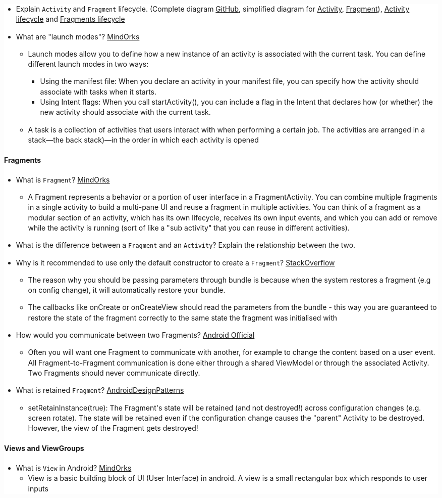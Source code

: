 * Explain `Activity` and `Fragment` lifecycle. (Complete diagram [GitHub](https://github.com/xxv/android-lifecycle), simplified diagram for [Activity](https://developer.android.com/guide/components/activities/activity-lifecycle.html#alc), [Fragment](https://developer.android.com/guide/components/fragments.html#Lifecycle)), [Activity lifecycle](https://blog.mindorks.com/android-activity-lifecycle) and [Fragments lifecycle](https://blog.mindorks.com/android-fragments-and-its-lifecycle)

* What are "launch modes"? [MindOrks](https://blog.mindorks.com/android-activity-launchmode-explained-cbc6cf996802)
    - Launch modes allow you to define how a new instance of an activity is associated with the current task. You can define different launch modes in two ways:
  
        - Using the manifest file: When you declare an activity in your manifest file, you can specify how the activity should associate with tasks when it starts.
        - Using Intent flags: When you call startActivity(), you can include a flag in the Intent that declares how (or whether) the new activity should associate with the current task.
    - A task is a collection of activities that users interact with when performing a certain job. The activities are arranged in a stack—the back stack)—in the order in which each activity is opened
  
#### Fragments

* What is `Fragment`? [MindOrks](https://blog.mindorks.com/android-fragments-and-its-lifecycle)
    - A Fragment represents a behavior or a portion of user interface in a FragmentActivity. You can combine multiple fragments in a single activity to build a multi-pane UI and reuse a fragment in multiple activities. You can think of a fragment as a modular section of an activity, which has its own lifecycle, receives its own input events, and which you can add or remove while the activity is running (sort of like a "sub activity" that you can reuse in different activities).
* What is the difference between a `Fragment` and an `Activity`? Explain the relationship between the two.

* Why is it recommended to use only the default constructor to create a `Fragment`? [StackOverflow](https://stackoverflow.com/a/16042750/2809326)
    - The reason why you should be passing parameters through bundle is because when the system restores a fragment (e.g on config change), it will automatically restore your bundle.

    - The callbacks like onCreate or onCreateView should read the parameters from the bundle - this way you are guaranteed to restore the state of the fragment correctly to the same state the fragment was initialised with 
  
* How would you communicate between two Fragments? [Android Official](https://developer.android.com/training/basics/fragments/communicating.html)
    - Often you will want one Fragment to communicate with another, for example to change the content based on a user event. All Fragment-to-Fragment communication is done either through a shared ViewModel or through the associated Activity. Two Fragments should never communicate directly.

* What is retained `Fragment`? [AndroidDesignPatterns](https://www.androiddesignpatterns.com/2013/04/retaining-objects-across-config-changes.html)
    - setRetainInstance(true): The Fragment's state will be retained (and not destroyed!) across configuration changes (e.g. screen rotate). The state will be retained even if the configuration change causes the "parent" Activity to be destroyed. However, the view of the Fragment gets destroyed!


#### Views and ViewGroups

* What is `View` in Android? [MindOrks](https://blog.mindorks.com/android-user-interface-view-components)
    - View is a basic building block of UI (User Interface) in android. A view is a small rectangular box which responds to user inputs
    